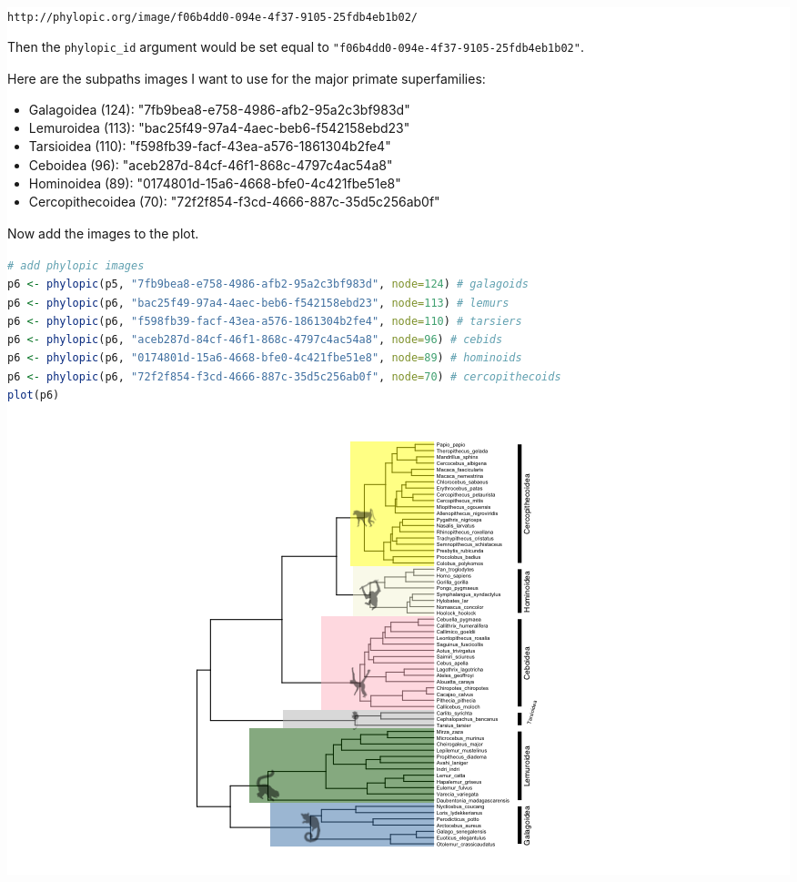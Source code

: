 `http://phylopic.org/image/f06b4dd0-094e-4f37-9105-25fdb4eb1b02/`

Then the `phylopic_id` argument would be set equal to  `"f06b4dd0-094e-4f37-9105-25fdb4eb1b02"`.

Here are the subpaths images I want to use for the major primate superfamilies:

- Galagoidea (124): "7fb9bea8-e758-4986-afb2-95a2c3bf983d"
- Lemuroidea (113): "bac25f49-97a4-4aec-beb6-f542158ebd23"
- Tarsioidea (110): "f598fb39-facf-43ea-a576-1861304b2fe4"
- Ceboidea (96): "aceb287d-84cf-46f1-868c-4797c4ac54a8"
- Hominoidea (89): "0174801d-15a6-4668-bfe0-4c421fbe51e8"
- Cercopithecoidea (70): "72f2f854-f3cd-4666-887c-35d5c256ab0f"

Now add the images to the plot.


```r
# add phylopic images
p6 <- phylopic(p5, "7fb9bea8-e758-4986-afb2-95a2c3bf983d", node=124) # galagoids
p6 <- phylopic(p6, "bac25f49-97a4-4aec-beb6-f542158ebd23", node=113) # lemurs
p6 <- phylopic(p6, "f598fb39-facf-43ea-a576-1861304b2fe4", node=110) # tarsiers
p6 <- phylopic(p6, "aceb287d-84cf-46f1-868c-4797c4ac54a8", node=96) # cebids
p6 <- phylopic(p6, "0174801d-15a6-4668-bfe0-4c421fbe51e8", node=89) # hominoids
p6 <- phylopic(p6, "72f2f854-f3cd-4666-887c-35d5c256ab0f", node=70) # cercopithecoids
plot(p6)
```

<img src="/assets/Rfigs/post_2017-05_ggtree_clades3-1.png" title="plot of chunk post_2017-05_ggtree_clades3" alt="plot of chunk post_2017-05_ggtree_clades3" style="display: block; margin: auto;" />
